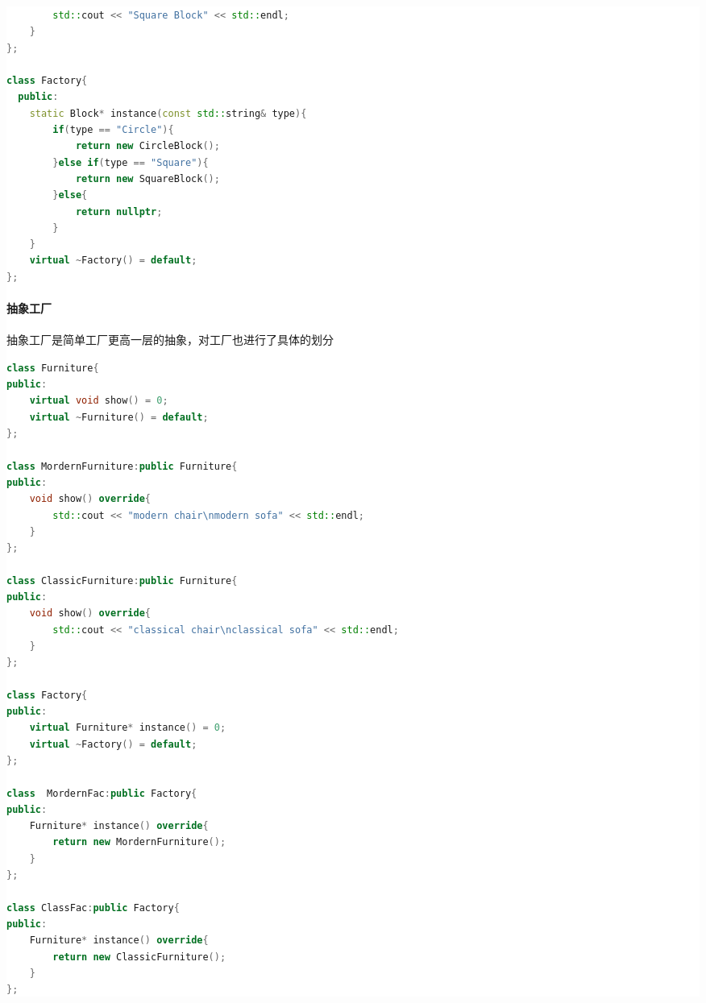 ```c++
        std::cout << "Square Block" << std::endl;
    }
};
 
class Factory{
  public:
    static Block* instance(const std::string& type){
        if(type == "Circle"){
            return new CircleBlock();
        }else if(type == "Square"){
            return new SquareBlock();
        }else{
            return nullptr;
        }
    }
    virtual ~Factory() = default;
};
```

#### 抽象工厂

抽象工厂是简单工厂更高一层的抽象，对工厂也进行了具体的划分

```c++
class Furniture{
public:
    virtual void show() = 0;
    virtual ~Furniture() = default;
};
 
class MordernFurniture:public Furniture{
public:
    void show() override{
        std::cout << "modern chair\nmodern sofa" << std::endl;
    }
};
 
class ClassicFurniture:public Furniture{
public:
    void show() override{
        std::cout << "classical chair\nclassical sofa" << std::endl;
    }
};
 
class Factory{
public:
    virtual Furniture* instance() = 0;
    virtual ~Factory() = default;
};
 
class  MordernFac:public Factory{
public:
    Furniture* instance() override{
        return new MordernFurniture();
    }
};
 
class ClassFac:public Factory{
public:
    Furniture* instance() override{
        return new ClassicFurniture();
    }
};
```

